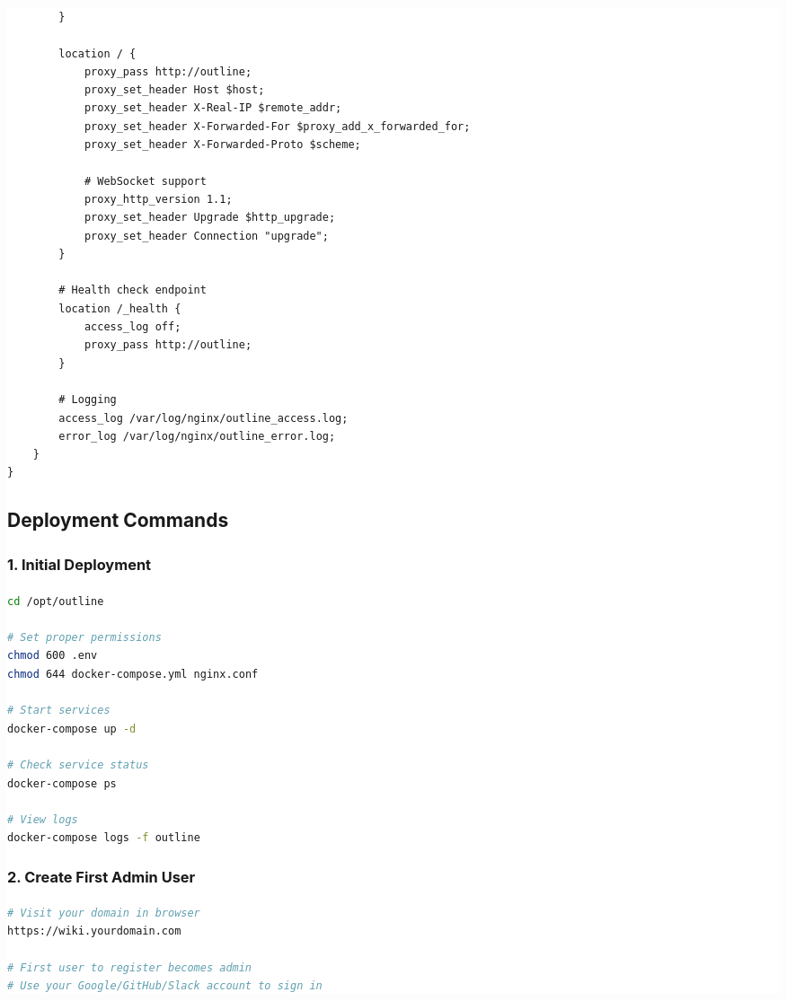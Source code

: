 ```nginx
        }

        location / {
            proxy_pass http://outline;
            proxy_set_header Host $host;
            proxy_set_header X-Real-IP $remote_addr;
            proxy_set_header X-Forwarded-For $proxy_add_x_forwarded_for;
            proxy_set_header X-Forwarded-Proto $scheme;
            
            # WebSocket support
            proxy_http_version 1.1;
            proxy_set_header Upgrade $http_upgrade;
            proxy_set_header Connection "upgrade";
        }

        # Health check endpoint
        location /_health {
            access_log off;
            proxy_pass http://outline;
        }

        # Logging
        access_log /var/log/nginx/outline_access.log;
        error_log /var/log/nginx/outline_error.log;
    }
}
```

## Deployment Commands

### 1. Initial Deployment
```bash
cd /opt/outline

# Set proper permissions
chmod 600 .env
chmod 644 docker-compose.yml nginx.conf

# Start services
docker-compose up -d

# Check service status
docker-compose ps

# View logs
docker-compose logs -f outline
```

### 2. Create First Admin User
```bash
# Visit your domain in browser
https://wiki.yourdomain.com

# First user to register becomes admin
# Use your Google/GitHub/Slack account to sign in
```

